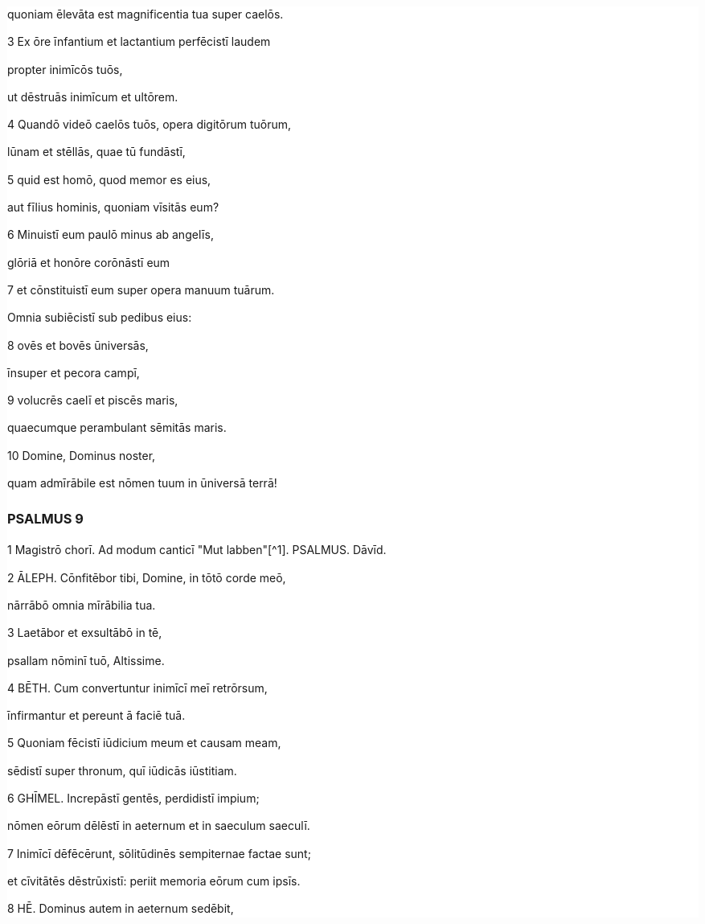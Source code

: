 quoniam ēlevāta est magnificentia tua super caelōs.

3 Ex ōre īnfantium et lactantium perfēcistī laudem

propter inimīcōs tuōs,

ut dēstruās inimīcum et ultōrem.

4 Quandō videō caelōs tuōs, opera digitōrum tuōrum,

lūnam et stēllās, quae tū fundāstī,

5 quid est homō, quod memor es eius,

aut fīlius hominis, quoniam vīsitās eum?

6 Minuistī eum paulō minus ab angelīs,

glōriā et honōre corōnāstī eum

7 et cōnstituistī eum super opera manuum tuārum.

Omnia subiēcistī sub pedibus eius:

8 ovēs et bovēs ūniversās,

īnsuper et pecora campī,

9 volucrēs caelī et piscēs maris,

quaecumque perambulant sēmitās maris.

10 Domine, Dominus noster,

quam admīrābile est nōmen tuum in ūniversā terrā!

### PSALMUS 9

1 Magistrō chorī. Ad modum canticī "Mut labben"[^1]. PSALMUS. Dāvīd.

2 ĀLEPH. Cōnfitēbor tibi, Domine, in tōtō corde meō,

nārrābō omnia mīrābilia tua.

3 Laetābor et exsultābō in tē,

psallam nōminī tuō, Altissime.

4 BĒTH. Cum convertuntur inimīcī meī retrōrsum,

īnfirmantur et pereunt ā faciē tuā.

5 Quoniam fēcistī iūdicium meum et causam meam,

sēdistī super thronum, quī iūdicās iūstitiam.

6 GHĪMEL. Increpāstī gentēs, perdidistī impium;

nōmen eōrum dēlēstī in aeternum et in saeculum saeculī.

7 Inimīcī dēfēcērunt, sōlitūdinēs sempiternae factae sunt;

et cīvitātēs dēstrūxistī: periit memoria eōrum cum ipsīs.

8 HĒ. Dominus autem in aeternum sedēbit,
